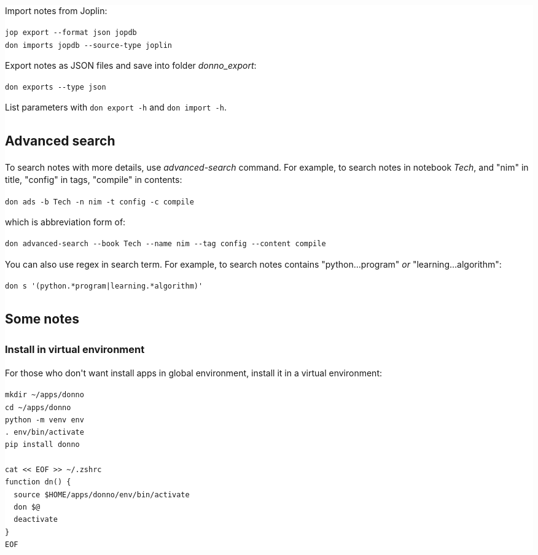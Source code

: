 Import notes from Joplin:
```
jop export --format json jopdb
don imports jopdb --source-type joplin
```

Export notes as JSON files and save into folder *donno_export*:
```
don exports --type json
```

List parameters with `don export -h` and `don import -h`.

## Advanced search

To search notes with more details, use *advanced-search* command.
For example, to search notes in notebook *Tech*, and "nim" in title,
"config" in tags, "compile" in contents:
```
don ads -b Tech -n nim -t config -c compile
```

which is abbreviation form of:
```
don advanced-search --book Tech --name nim --tag config --content compile
```

You can also use regex in search term.
For example, to search notes contains "python...program" *or* "learning...algorithm":
```
don s '(python.*program|learning.*algorithm)'
```

## Some notes

### Install in virtual environment

For those who don't want install apps in global environment,
install it in a virtual environment:
```
mkdir ~/apps/donno
cd ~/apps/donno
python -m venv env
. env/bin/activate
pip install donno

cat << EOF >> ~/.zshrc
function dn() {
  source $HOME/apps/donno/env/bin/activate
  don $@
  deactivate
}
EOF
```
